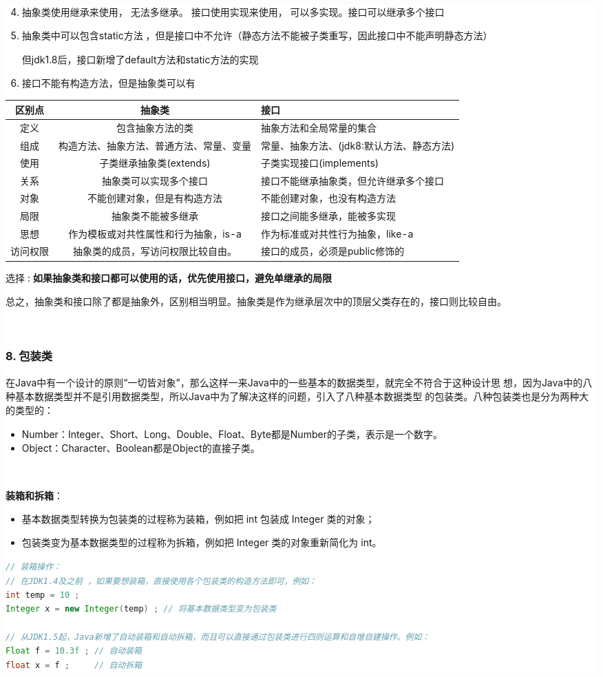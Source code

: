 4. 抽象类使用继承来使用， 无法多继承。 接口使用实现来使用， 可以多实现。接口可以继承多个接口

5. 抽象类中可以包含static方法 ，但是接口中不允许（静态方法不能被子类重写，因此接口中不能声明静态方法）
   
   但jdk1.8后，接口新增了default方法和static方法的实现

6. 接口不能有构造方法，但是抽象类可以有

| **区别点** | **抽象类**              | **接口**                   |
|:-------:|:--------------------:|:------------------------ |
| 定义      | 包含抽象方法的类             | 抽象方法和全局常量的集合             |
| 组成      | 构造方法、抽象方法、普通方法、常量、变量 | 常量、抽象方法、(jdk8:默认方法、静态方法) |
| 使用      | 子类继承抽象类(extends)     | 子类实现接口(implements)       |
| 关系      | 抽象类可以实现多个接口          | 接口不能继承抽象类，但允许继承多个接口      |
| 对象      | 不能创建对象，但是有构造方法       | 不能创建对象，也没有构造方法           |
| 局限      | 抽象类不能被多继承            | 接口之间能多继承，能被多实现           |
| 思想      | 作为模板或对共性属性和行为抽象，is-a | 作为标准或对共性行为抽象，like-a      |
| 访问权限    | 抽象类的成员，写访问权限比较自由。    | 接口的成员，必须是public修饰的       |

选择 :  **如果抽象类和接口都可以使用的话，优先使用接口，避免单继承的局限**   

总之，抽象类和接口除了都是抽象外，区别相当明显。抽象类是作为继承层次中的顶层父类存在的，接口则比较自由。

<br/>

### 8. 包装类

在Java中有一个设计的原则“一切皆对象”，那么这样一来Java中的一些基本的数据类型，就完全不符合于这种设计思
想，因为Java中的八种基本数据类型并不是引用数据类型，所以Java中为了解决这样的问题，引入了八种基本数据类型
的包装类。八种包装类也是分为两种大的类型的：

- Number：Integer、Short、Long、Double、Float、Byte都是Number的子类，表示是一个数字。
- Object：Character、Boolean都是Object的直接子类。

<br/>

**装箱和拆箱**：

- 基本数据类型转换为包装类的过程称为装箱，例如把 int 包装成 Integer 类的对象；

- 包装类变为基本数据类型的过程称为拆箱，例如把 Integer 类的对象重新简化为 int。

```java
// 装箱操作：
// 在JDK1.4及之前 ，如果要想装箱，直接使用各个包装类的构造方法即可，例如：
int temp = 10 ;                
Integer x = new Integer(temp) ; // 将基本数据类型变为包装类

// 从JDK1.5起，Java新增了自动装箱和自动拆箱，而且可以直接通过包装类进行四则运算和自增自建操作。例如：
Float f = 10.3f ; // 自动装箱
float x = f ;     // 自动拆箱
```
